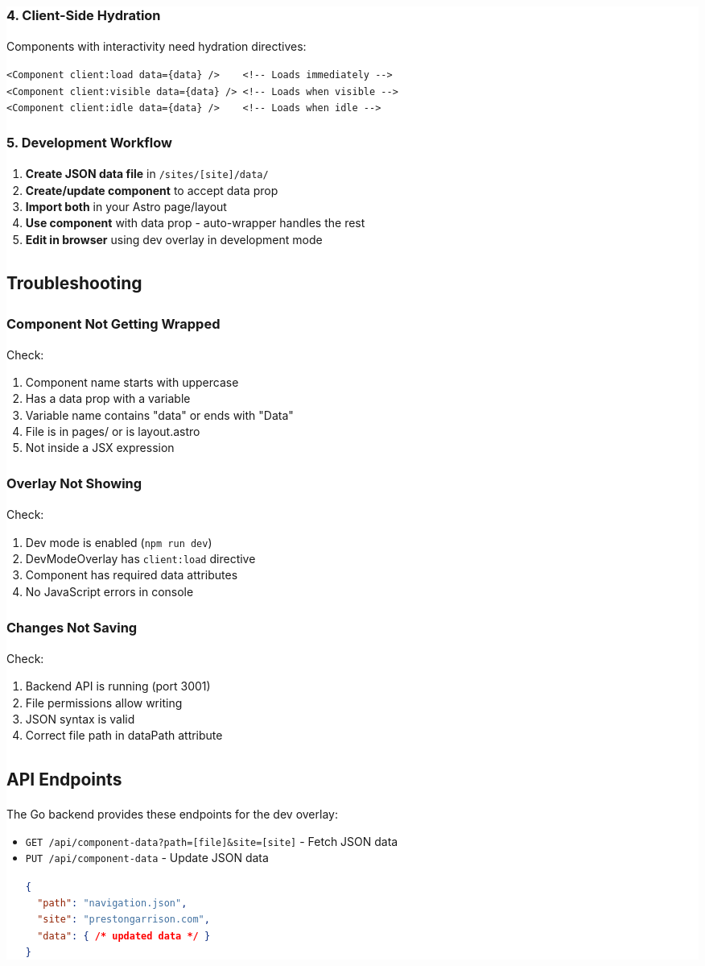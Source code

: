 ### 4. Client-Side Hydration

Components with interactivity need hydration directives:
```astro
<Component client:load data={data} />    <!-- Loads immediately -->
<Component client:visible data={data} /> <!-- Loads when visible -->
<Component client:idle data={data} />    <!-- Loads when idle -->
```

### 5. Development Workflow

1. **Create JSON data file** in `/sites/[site]/data/`
2. **Create/update component** to accept data prop
3. **Import both** in your Astro page/layout
4. **Use component** with data prop - auto-wrapper handles the rest
5. **Edit in browser** using dev overlay in development mode

## Troubleshooting

### Component Not Getting Wrapped

Check:
1. Component name starts with uppercase
2. Has a data prop with a variable
3. Variable name contains "data" or ends with "Data"
4. File is in pages/ or is layout.astro
5. Not inside a JSX expression

### Overlay Not Showing

Check:
1. Dev mode is enabled (`npm run dev`)
2. DevModeOverlay has `client:load` directive
3. Component has required data attributes
4. No JavaScript errors in console

### Changes Not Saving

Check:
1. Backend API is running (port 3001)
2. File permissions allow writing
3. JSON syntax is valid
4. Correct file path in dataPath attribute

## API Endpoints

The Go backend provides these endpoints for the dev overlay:

- `GET /api/component-data?path=[file]&site=[site]` - Fetch JSON data
- `PUT /api/component-data` - Update JSON data
  ```json
  {
    "path": "navigation.json",
    "site": "prestongarrison.com",
    "data": { /* updated data */ }
  }
  ```
